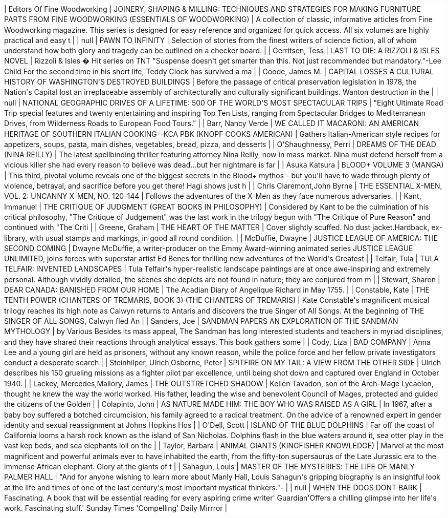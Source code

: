 | Editors Of Fine Woodworking | JOINERY, SHAPING &AMP; MILLING: TECHNIQUES AND STRATEGIES FOR MAKING FURNITURE PARTS FROM FINE WOODWORKING (ESSENTIALS OF WOODWORKING) | A collection of classic, informative articles from Fine Woodworking magazine. This series is designed for easy reference and organized for quick access. All six volumes are highly practical and easy t |
| null | PAWN TO INFINITY | Selection of stories from the finest writers of science fiction, all of whom understand how both glory and tragedy can be outlined on a checker board. |
| Gerritsen, Tess | LAST TO DIE: A RIZZOLI &AMP; ISLES NOVEL | Rizzoli & Isles � Hit series on TNT     "Suspense doesn't get smarter than this. Not just recommended but mandatory."-Lee Child     For the second time in his short life, Teddy Clock has survived a ma |
| Goode, James M. | CAPITAL LOSSES A CULTURAL HISTORY OF WASHINGTON'S DESTROYED BUILDINGS | Before the passage of critical preservation legislation in 1978, the Nation's Capital lost an irreplaceable assembly of architecturally and culturally significant buildings. Wanton destruction in the  |
| null | NATIONAL GEOGRAPHIC DRIVES OF A LIFETIME: 500 OF THE WORLD'S MOST SPECTACULAR TRIPS | "Eight Ultimate Road Trip special features and twenty entertaining and inspiring Top Ten Lists, ranging from Spectacular Bridges to Mediterranean Drives, from Wilderness Roads to European Food Tours." |
| Barr, Nancy Verde | WE CALLED IT MACARONI: AN AMERICAN HERITAGE OF SOUTHERN ITALIAN COOKING--KCA PBK (KNOPF COOKS AMERICAN) | Gathers Italian-American style recipes for appetizers, soups, pasta, main dishes, vegetables, bread, pizza, and desserts |
| O'Shaughnessy, Perri | DREAMS OF THE DEAD (NINA REILLY) | The latest spellbinding thriller featuring attorney Nina Reilly, now in mass market. Nina must defend herself from a vicious killer she had every reason to believe was dead...but her nightmare is far  |
| Asuka Katsura | BLOOD+ VOLUME 3 (MANGA) | This third, pivotal volume reveals one of the biggest secrets in the Blood+ mythos - but you'll have to wade through plenty of violence, betrayal, and sacrifice before you get there! Hagi shows just h |
| Chris Claremont,John Byrne | THE ESSENTIAL X-MEN, VOL. 2: UNCANNY X-MEN, NO. 120-144 | Follows the adventures of the X-Men as they face numerous adversaries. |
| Kant, Immanuel | THE CRITIQUE OF JUDGMENT (GREAT BOOKS IN PHILOSOPHY) | Considered by Kant to be the culmination of his critical philosophy, "The Critique of Judgement" was the last work in the trilogy begun with "The Critique of Pure Reason" and continued with "The Criti |
| Greene, Graham | THE HEART OF THE MATTER | Cover slightly scuffed. No dust jacket.Hardback, ex-library, with usual stamps and markings, in good all round condition. |
| McDuffie, Dwayne | JUSTICE LEAGUE OF AMERICA: THE SECOND COMING | Dwayne McDuffie, a writer-producer on the Emmy Award-winning animated series JUSTICE LEAGUE UNLIMITED, joins forces with superstar artist Ed Benes for thrilling new adventures of the World's Greatest  |
| Telfair, Tula | TULA TELFAIR: INVENTED LANDSCAPES | Tula Telfair's hyper-realistic landscape paintings are at once awe-inspiring and extremely personal. Although vividly detailed, the scenes she depicts are not found in nature; they are conjured from m |
| Stewart, Sharon | DEAR CANADA: BANISHED FROM OUR HOME | The Acadian Diary of Angelique Richard in May 1755. |
| Constable, Kate | THE TENTH POWER (CHANTERS OF TREMARIS, BOOK 3) (THE CHANTERS OF TREMARIS) | Kate Constable's magnificent musical trilogy reaches its high note as Calwyn returns to Antaris and discovers the true Singer of All Songs.  At the beginning of THE SINGER OF ALL SONGS, Calwyn fled An |
| Sanders, Joe | SANDMAN PAPERS AN EXPLORATION OF THE SANDMAN MYTHOLOGY | by Various  Besides its mass appeal, The Sandman has long interested students and teachers in myriad disciplines, and they have shared their reactions through analytical essays. This book gathers some |
| Cody, Liza | BAD COMPANY | Anna Lee and a young girl are held as prisoners, without any known reason, while the police force and her fellow private investigators conduct a desperate search |
| Steinhilper, Ulrich,Osborne, Peter | SPITFIRE ON MY TAIL: A VIEW FROM THE OTHER SIDE | Ulrich describes his 150 grueling missions as a fighter pilot par excellence, until being shot down and captured over England in October 1940. |
| Lackey, Mercedes,Mallory, James | THE OUTSTRETCHED SHADOW |  Kellen Tavadon, son of the Arch-Mage Lycaelon, thought he knew the way the world worked. His father, leading the wise and benevolent Council of Mages, protected and guided the citizens of the Golden  |
| Colapinto, John | AS NATURE MADE HIM: THE BOY WHO WAS RAISED AS A GIRL |  In 1967, after a baby boy suffered a botched circumcision, his family agreed to a radical treatment. On the advice of a renowned expert in gender identity and sexual reassignment at Johns Hopkins Hos |
| O'Dell, Scott | ISLAND OF THE BLUE DOLPHINS |  Far off the coast of California looms a harsh rock known as the island of San Nicholas. Dolphins flash in the blue waters around it, sea otter play in the vast kep beds, and sea elephants loll on the |
| Taylor, Barbara | ANIMAL GIANTS (KINGFISHER KNOWLEDGE) |  Marvel at the most magnificent and powerful animals ever to have inhabited the earth, from the fifty-ton supersaurus of the Late Jurassic era to the immense African elephant. Glory at the giants of t |
| Sahagun, Louis | MASTER OF THE MYSTERIES: THE LIFE OF MANLY PALMER HALL |  "And for anyone wishing to learn more about Manly Hall, Louis Sahagun's gripping biography is an insightful look at the life and times of one of the last century's most important mystical thinkers."- |
| null | WHEN THE DOGS DONT BARK | Fascinating. A book that will be essential reading for every aspiring crime writer' Guardian'Offers a chilling glimpse into her life's work. Fascinating stuff.' Sunday Times 'Compelling' Daily Mirrror |